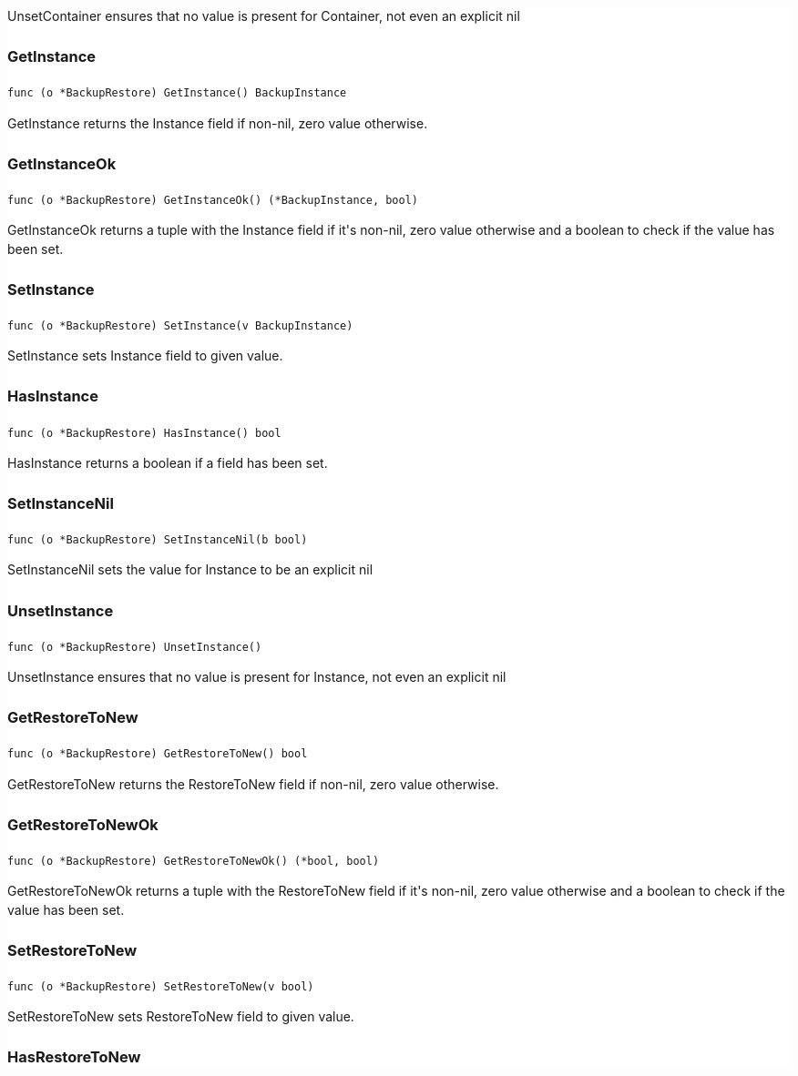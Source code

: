 UnsetContainer ensures that no value is present for Container, not even an explicit nil
### GetInstance

`func (o *BackupRestore) GetInstance() BackupInstance`

GetInstance returns the Instance field if non-nil, zero value otherwise.

### GetInstanceOk

`func (o *BackupRestore) GetInstanceOk() (*BackupInstance, bool)`

GetInstanceOk returns a tuple with the Instance field if it's non-nil, zero value otherwise
and a boolean to check if the value has been set.

### SetInstance

`func (o *BackupRestore) SetInstance(v BackupInstance)`

SetInstance sets Instance field to given value.

### HasInstance

`func (o *BackupRestore) HasInstance() bool`

HasInstance returns a boolean if a field has been set.

### SetInstanceNil

`func (o *BackupRestore) SetInstanceNil(b bool)`

 SetInstanceNil sets the value for Instance to be an explicit nil

### UnsetInstance
`func (o *BackupRestore) UnsetInstance()`

UnsetInstance ensures that no value is present for Instance, not even an explicit nil
### GetRestoreToNew

`func (o *BackupRestore) GetRestoreToNew() bool`

GetRestoreToNew returns the RestoreToNew field if non-nil, zero value otherwise.

### GetRestoreToNewOk

`func (o *BackupRestore) GetRestoreToNewOk() (*bool, bool)`

GetRestoreToNewOk returns a tuple with the RestoreToNew field if it's non-nil, zero value otherwise
and a boolean to check if the value has been set.

### SetRestoreToNew

`func (o *BackupRestore) SetRestoreToNew(v bool)`

SetRestoreToNew sets RestoreToNew field to given value.

### HasRestoreToNew
